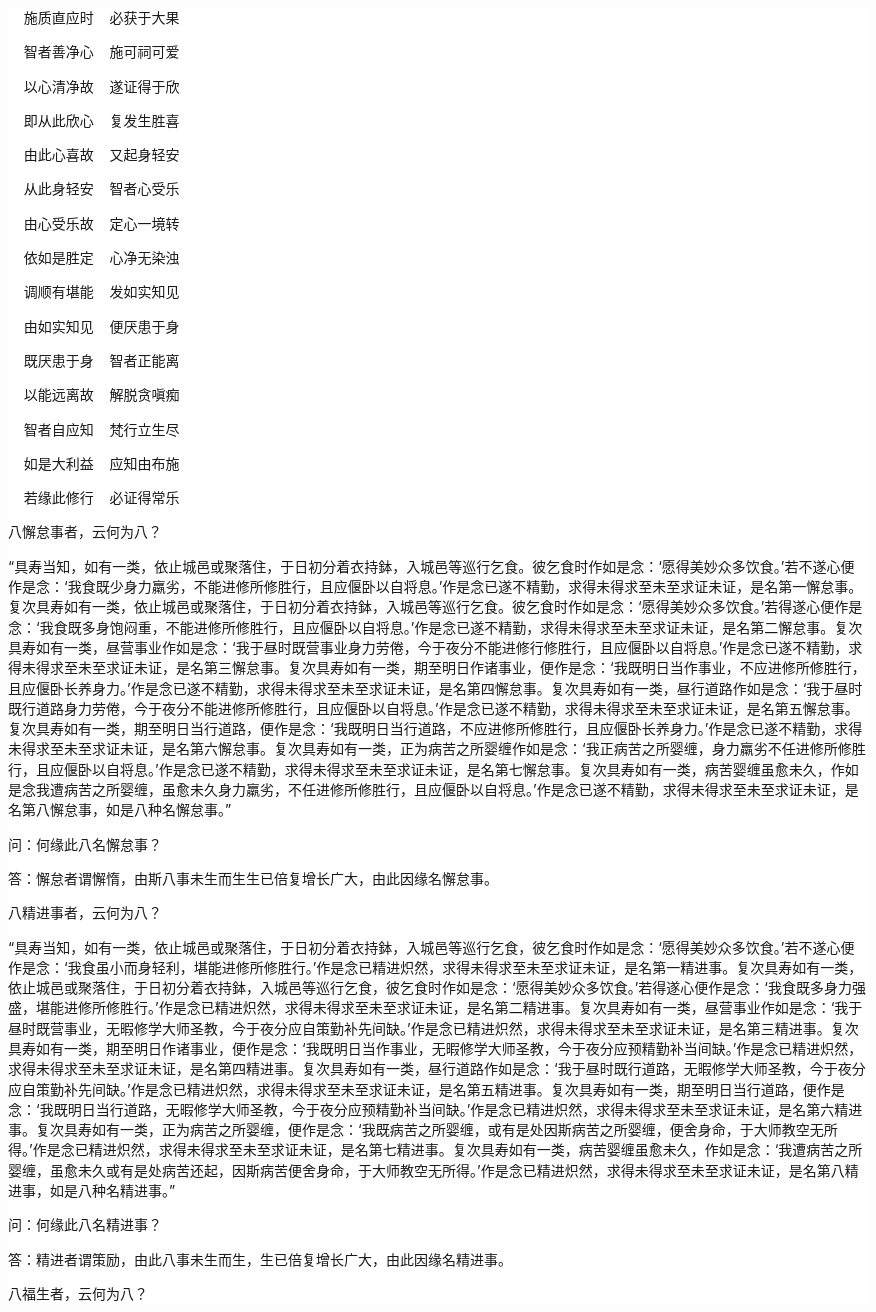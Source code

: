 &nbsp;&nbsp;&nbsp;&nbsp;施质直应时&nbsp;&nbsp;&nbsp;&nbsp;必获于大果

&nbsp;&nbsp;&nbsp;&nbsp;智者善净心&nbsp;&nbsp;&nbsp;&nbsp;施可祠可爱

&nbsp;&nbsp;&nbsp;&nbsp;以心清净故&nbsp;&nbsp;&nbsp;&nbsp;遂证得于欣

&nbsp;&nbsp;&nbsp;&nbsp;即从此欣心&nbsp;&nbsp;&nbsp;&nbsp;复发生胜喜

&nbsp;&nbsp;&nbsp;&nbsp;由此心喜故&nbsp;&nbsp;&nbsp;&nbsp;又起身轻安

&nbsp;&nbsp;&nbsp;&nbsp;从此身轻安&nbsp;&nbsp;&nbsp;&nbsp;智者心受乐

&nbsp;&nbsp;&nbsp;&nbsp;由心受乐故&nbsp;&nbsp;&nbsp;&nbsp;定心一境转

&nbsp;&nbsp;&nbsp;&nbsp;依如是胜定&nbsp;&nbsp;&nbsp;&nbsp;心净无染浊

&nbsp;&nbsp;&nbsp;&nbsp;调顺有堪能&nbsp;&nbsp;&nbsp;&nbsp;发如实知见

&nbsp;&nbsp;&nbsp;&nbsp;由如实知见&nbsp;&nbsp;&nbsp;&nbsp;便厌患于身

&nbsp;&nbsp;&nbsp;&nbsp;既厌患于身&nbsp;&nbsp;&nbsp;&nbsp;智者正能离

&nbsp;&nbsp;&nbsp;&nbsp;以能远离故&nbsp;&nbsp;&nbsp;&nbsp;解脱贪嗔痴

&nbsp;&nbsp;&nbsp;&nbsp;智者自应知&nbsp;&nbsp;&nbsp;&nbsp;梵行立生尽

&nbsp;&nbsp;&nbsp;&nbsp;如是大利益&nbsp;&nbsp;&nbsp;&nbsp;应知由布施

&nbsp;&nbsp;&nbsp;&nbsp;若缘此修行&nbsp;&nbsp;&nbsp;&nbsp;必证得常乐


八懈怠事者，云何为八？

“具寿当知，如有一类，依止城邑或聚落住，于日初分着衣持鉢，入城邑等巡行乞食。彼乞食时作如是念：‘愿得美妙众多饮食。’若不遂心便作是念：‘我食既少身力羸劣，不能进修所修胜行，且应偃卧以自将息。’作是念已遂不精勤，求得未得求至未至求证未证，是名第一懈怠事。复次具寿如有一类，依止城邑或聚落住，于日初分着衣持鉢，入城邑等巡行乞食。彼乞食时作如是念：‘愿得美妙众多饮食。’若得遂心便作是念：‘我食既多身饱闷重，不能进修所修胜行，且应偃卧以自将息。’作是念已遂不精勤，求得未得求至未至求证未证，是名第二懈怠事。复次具寿如有一类，昼营事业作如是念：‘我于昼时既营事业身力劳倦，今于夜分不能进修行修胜行，且应偃卧以自将息。’作是念已遂不精勤，求得未得求至未至求证未证，是名第三懈怠事。复次具寿如有一类，期至明日作诸事业，便作是念：‘我既明日当作事业，不应进修所修胜行，且应偃卧长养身力。’作是念已遂不精勤，求得未得求至未至求证未证，是名第四懈怠事。复次具寿如有一类，昼行道路作如是念：‘我于昼时既行道路身力劳倦，今于夜分不能进修所修胜行，且应偃卧以自将息。’作是念已遂不精勤，求得未得求至未至求证未证，是名第五懈怠事。复次具寿如有一类，期至明日当行道路，便作是念：‘我既明日当行道路，不应进修所修胜行，且应偃卧长养身力。’作是念已遂不精勤，求得未得求至未至求证未证，是名第六懈怠事。复次具寿如有一类，正为病苦之所婴缠作如是念：‘我正病苦之所婴缠，身力羸劣不任进修所修胜行，且应偃卧以自将息。’作是念已遂不精勤，求得未得求至未至求证未证，是名第七懈怠事。复次具寿如有一类，病苦婴缠虽愈未久，作如是念我遭病苦之所婴缠，虽愈未久身力羸劣，不任进修所修胜行，且应偃卧以自将息。’作是念已遂不精勤，求得未得求至未至求证未证，是名第八懈怠事，如是八种名懈怠事。”

问：何缘此八名懈怠事？

答：懈怠者谓懈惰，由斯八事未生而生生已倍复增长广大，由此因缘名懈怠事。

八精进事者，云何为八？

“具寿当知，如有一类，依止城邑或聚落住，于日初分着衣持鉢，入城邑等巡行乞食，彼乞食时作如是念：‘愿得美妙众多饮食。’若不遂心便作是念：‘我食虽小而身轻利，堪能进修所修胜行。’作是念已精进炽然，求得未得求至未至求证未证，是名第一精进事。复次具寿如有一类，依止城邑或聚落住，于日初分着衣持鉢，入城邑等巡行乞食，彼乞食时作如是念：‘愿得美妙众多饮食。’若得遂心便作是念：‘我食既多身力强盛，堪能进修所修胜行。’作是念已精进炽然，求得未得求至未至求证未证，是名第二精进事。复次具寿如有一类，昼营事业作如是念：‘我于昼时既营事业，无暇修学大师圣教，今于夜分应自策勤补先间缺。’作是念已精进炽然，求得未得求至未至求证未证，是名第三精进事。复次具寿如有一类，期至明日作诸事业，便作是念：‘我既明日当作事业，无暇修学大师圣教，今于夜分应预精勤补当间缺。’作是念已精进炽然，求得未得求至未至求证未证，是名第四精进事。复次具寿如有一类，昼行道路作如是念：‘我于昼时既行道路，无暇修学大师圣教，今于夜分应自策勤补先间缺。’作是念已精进炽然，求得未得求至未至求证未证，是名第五精进事。复次具寿如有一类，期至明日当行道路，便作是念：‘我既明日当行道路，无暇修学大师圣教，今于夜分应预精勤补当间缺。’作是念已精进炽然，求得未得求至未至求证未证，是名第六精进事。复次具寿如有一类，正为病苦之所婴缠，便作是念：‘我既病苦之所婴缠，或有是处因斯病苦之所婴缠，便舍身命，于大师教空无所得。’作是念已精进炽然，求得未得求至未至求证未证，是名第七精进事。复次具寿如有一类，病苦婴缠虽愈未久，作如是念：‘我遭病苦之所婴缠，虽愈未久或有是处病苦还起，因斯病苦便舍身命，于大师教空无所得。’作是念已精进炽然，求得未得求至未至求证未证，是名第八精进事，如是八种名精进事。”

问：何缘此八名精进事？

答：精进者谓策励，由此八事未生而生，生已倍复增长广大，由此因缘名精进事。

八福生者，云何为八？
